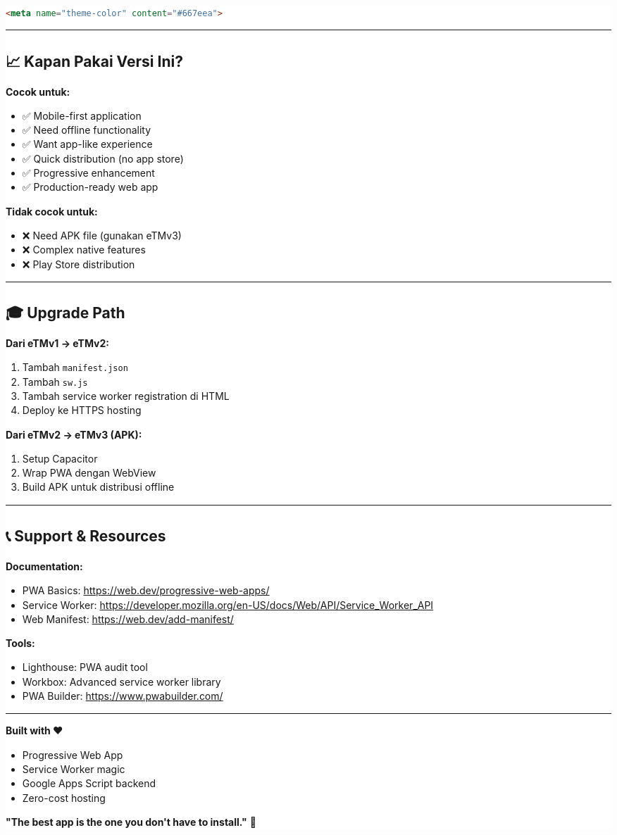 ```html
<meta name="theme-color" content="#667eea">
```

---

## 📈 Kapan Pakai Versi Ini?

**Cocok untuk:**
- ✅ Mobile-first application
- ✅ Need offline functionality
- ✅ Want app-like experience
- ✅ Quick distribution (no app store)
- ✅ Progressive enhancement
- ✅ Production-ready web app

**Tidak cocok untuk:**
- ❌ Need APK file (gunakan eTMv3)
- ❌ Complex native features
- ❌ Play Store distribution

---

## 🎓 Upgrade Path

**Dari eTMv1 → eTMv2:**
1. Tambah `manifest.json`
2. Tambah `sw.js`
3. Tambah service worker registration di HTML
4. Deploy ke HTTPS hosting

**Dari eTMv2 → eTMv3 (APK):**
1. Setup Capacitor
2. Wrap PWA dengan WebView
3. Build APK untuk distribusi offline

---

## 📞 Support & Resources

**Documentation:**
- PWA Basics: https://web.dev/progressive-web-apps/
- Service Worker: https://developer.mozilla.org/en-US/docs/Web/API/Service_Worker_API
- Web Manifest: https://web.dev/add-manifest/

**Tools:**
- Lighthouse: PWA audit tool
- Workbox: Advanced service worker library
- PWA Builder: https://www.pwabuilder.com/

---

**Built with ❤️**
- Progressive Web App
- Service Worker magic
- Google Apps Script backend
- Zero-cost hosting

**"The best app is the one you don't have to install."** 🚀
